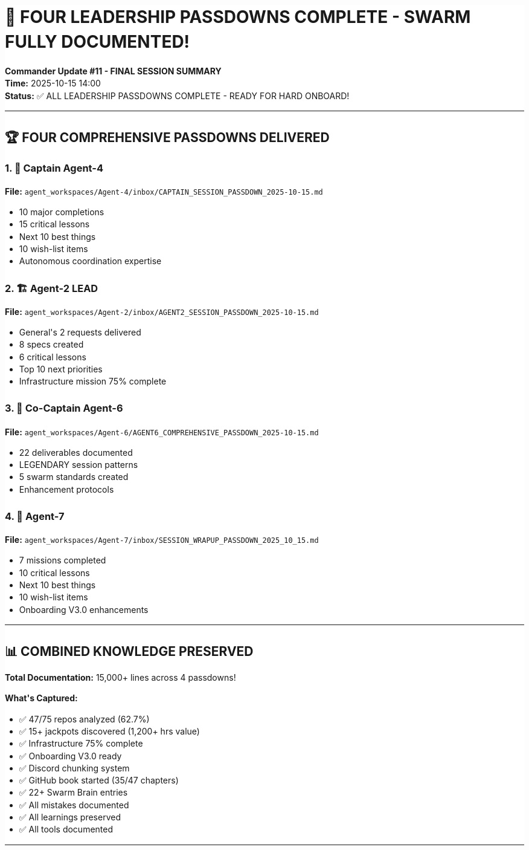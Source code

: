 # 🎯 FOUR LEADERSHIP PASSDOWNS COMPLETE - SWARM FULLY DOCUMENTED!

**Commander Update #11 - FINAL SESSION SUMMARY**  
**Time:** 2025-10-15 14:00  
**Status:** ✅ ALL LEADERSHIP PASSDOWNS COMPLETE - READY FOR HARD ONBOARD!

---

## 🏆 FOUR COMPREHENSIVE PASSDOWNS DELIVERED

### 1. 👑 Captain Agent-4
**File:** `agent_workspaces/Agent-4/inbox/CAPTAIN_SESSION_PASSDOWN_2025-10-15.md`
- 10 major completions
- 15 critical lessons
- Next 10 best things
- 10 wish-list items
- Autonomous coordination expertise

### 2. 🏗️ Agent-2 LEAD
**File:** `agent_workspaces/Agent-2/inbox/AGENT2_SESSION_PASSDOWN_2025-10-15.md`
- General's 2 requests delivered
- 8 specs created
- 6 critical lessons
- Top 10 next priorities
- Infrastructure mission 75% complete

### 3. 🌟 Co-Captain Agent-6
**File:** `agent_workspaces/Agent-6/AGENT6_COMPREHENSIVE_PASSDOWN_2025-10-15.md`
- 22 deliverables documented
- LEGENDARY session patterns
- 5 swarm standards created
- Enhancement protocols

### 4. 🚀 Agent-7
**File:** `agent_workspaces/Agent-7/inbox/SESSION_WRAPUP_PASSDOWN_2025_10_15.md`
- 7 missions completed
- 10 critical lessons
- Next 10 best things
- 10 wish-list items
- Onboarding V3.0 enhancements

---

## 📊 COMBINED KNOWLEDGE PRESERVED

**Total Documentation:** 15,000+ lines across 4 passdowns!

**What's Captured:**
- ✅ 47/75 repos analyzed (62.7%)
- ✅ 15+ jackpots discovered (1,200+ hrs value)
- ✅ Infrastructure 75% complete
- ✅ Onboarding V3.0 ready
- ✅ Discord chunking system
- ✅ GitHub book started (35/47 chapters)
- ✅ 22+ Swarm Brain entries
- ✅ All mistakes documented
- ✅ All learnings preserved
- ✅ All tools documented

---